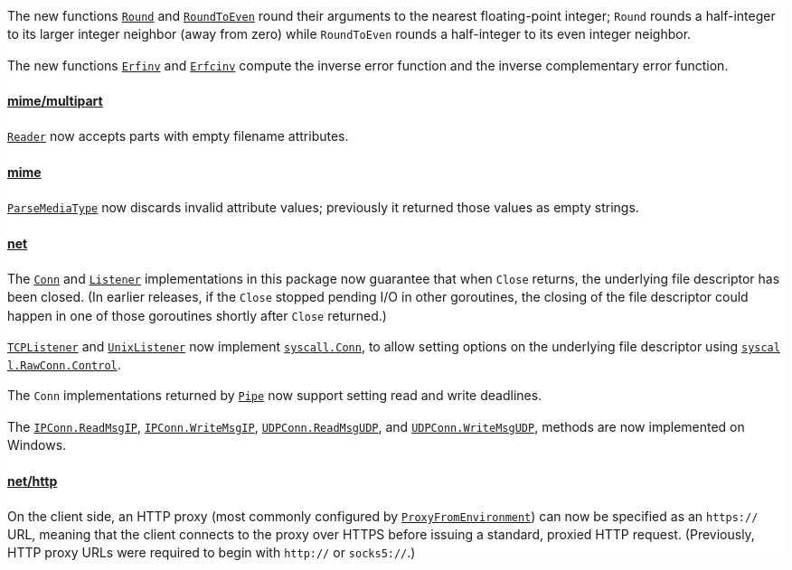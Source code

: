 The new functions
[`Round`](/pkg/math/#Round)
and
[`RoundToEven`](/pkg/math/#RoundToEven)
round their arguments to the nearest floating-point integer;
`Round` rounds a half-integer to its larger integer neighbor (away from zero)
while `RoundToEven` rounds a half-integer to its even integer neighbor.

The new functions
[`Erfinv`](/pkg/math/#Erfinv)
and
[`Erfcinv`](/pkg/math/#Erfcinv)
compute the inverse error function and the
inverse complementary error function.

#### [mime/multipart](/pkg/mime/multipart/)

[`Reader`](/pkg/mime/multipart/#Reader)
now accepts parts with empty filename attributes.

#### [mime](/pkg/mime/)

[`ParseMediaType`](/pkg/mime/#ParseMediaType) now discards
invalid attribute values; previously it returned those values as empty strings.

#### [net](/pkg/net/)

The [`Conn`](/pkg/net/#Conn) and
[`Listener`](/pkg/net/#Conn) implementations
in this package now guarantee that when `Close` returns,
the underlying file descriptor has been closed.
(In earlier releases, if the `Close` stopped pending I/O
in other goroutines, the closing of the file descriptor could happen in one of those
goroutines shortly after `Close` returned.)

[`TCPListener`](/pkg/net/#TCPListener) and
[`UnixListener`](/pkg/net/#UnixListener)
now implement
[`syscall.Conn`](/pkg/syscall/#Conn),
to allow setting options on the underlying file descriptor
using [`syscall.RawConn.Control`](/pkg/syscall/#RawConn).

The `Conn` implementations returned by [`Pipe`](/pkg/net/#Pipe)
now support setting read and write deadlines.

The [`IPConn.ReadMsgIP`](/pkg/net/#IPConn.ReadMsgIP),
[`IPConn.WriteMsgIP`](/pkg/net/#IPConn.WriteMsgIP),
[`UDPConn.ReadMsgUDP`](/pkg/net/#UDPConn.ReadMsgUDP),
and
[`UDPConn.WriteMsgUDP`](/pkg/net/#UDPConn.WriteMsgUDP),
methods are now implemented on Windows.

#### [net/http](/pkg/net/http/)

On the client side, an HTTP proxy (most commonly configured by
[`ProxyFromEnvironment`](/pkg/net/http/#ProxyFromEnvironment))
can now be specified as an `https://` URL,
meaning that the client connects to the proxy over HTTPS before issuing a standard, proxied HTTP request.
(Previously, HTTP proxy URLs were required to begin with `http://` or `socks5://`.)
